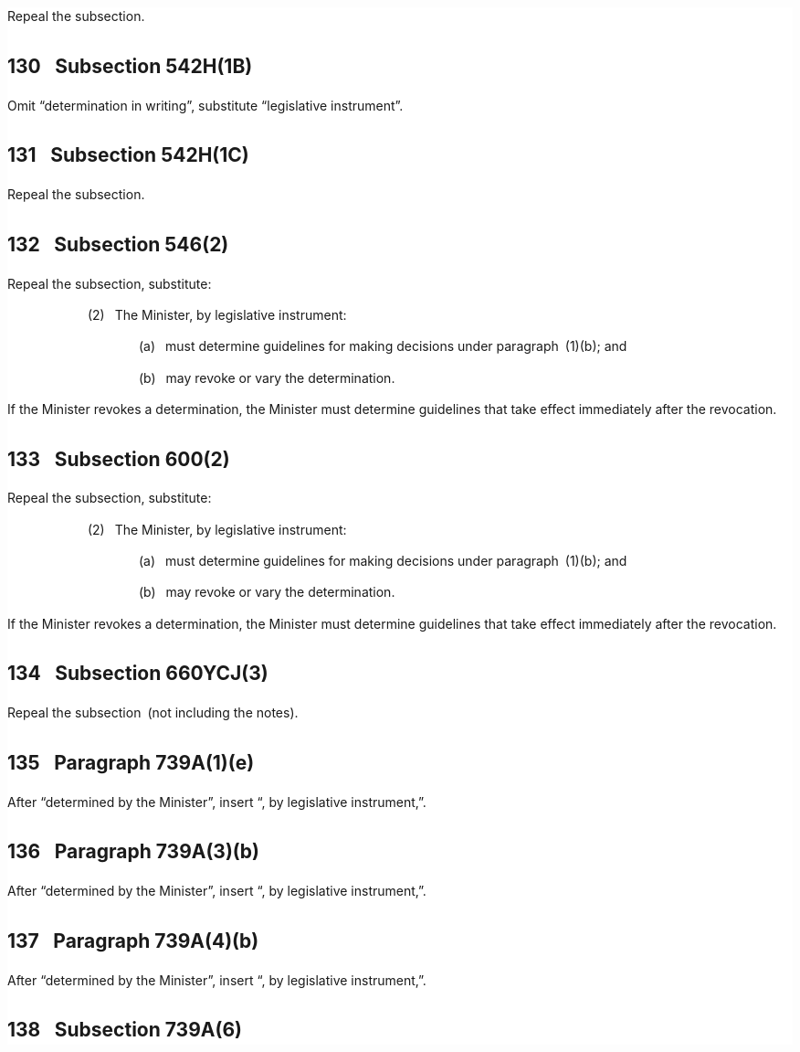 Repeal the subsection.

## 130  Subsection 542H(1B)

Omit “determination in writing”, substitute “legislative instrument”.

## 131  Subsection 542H(1C)

Repeal the subsection.

## 132  Subsection 546(2)

Repeal the subsection, substitute:

             (2)  The Minister, by legislative instrument:

                     (a)  must determine guidelines for making decisions under paragraph (1)(b); and

                     (b)  may revoke or vary the determination.

If the Minister revokes a determination, the Minister must determine guidelines that take effect immediately after the revocation.

## 133  Subsection 600(2)

Repeal the subsection, substitute:

             (2)  The Minister, by legislative instrument:

                     (a)  must determine guidelines for making decisions under paragraph (1)(b); and

                     (b)  may revoke or vary the determination.

If the Minister revokes a determination, the Minister must determine guidelines that take effect immediately after the revocation.

## 134  Subsection 660YCJ(3)

Repeal the subsection (not including the notes).

## 135  Paragraph 739A(1)(e)

After “determined by the Minister”, insert “, by legislative instrument,”.

## 136  Paragraph 739A(3)(b)

After “determined by the Minister”, insert “, by legislative instrument,”.

## 137  Paragraph 739A(4)(b)

After “determined by the Minister”, insert “, by legislative instrument,”.

## 138  Subsection 739A(6)
